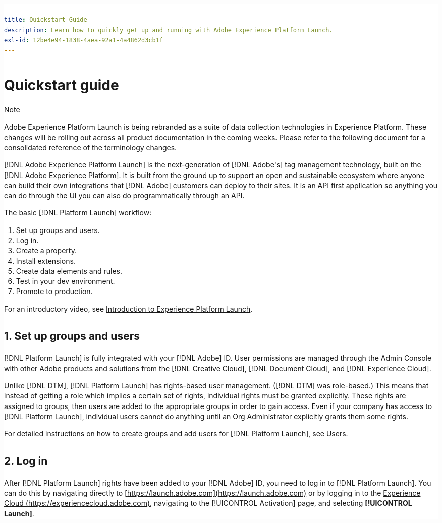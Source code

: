 ```yaml
---
title: Quickstart Guide
description: Learn how to quickly get up and running with Adobe Experience Platform Launch.
exl-id: 12be4e94-1838-4aea-92a1-4a4862d3cb1f
---
```

# Quickstart guide

>[!NOTE]
>
>Adobe Experience Platform Launch is being rebranded as a suite of data collection technologies in Experience Platform. These changes will be rolling out across all product documentation in the coming weeks. Please refer to the following [document](../launch-term-updates.md) for a consolidated reference of the terminology changes.

[!DNL Adobe Experience Platform Launch] is the next-generation of [!DNL Adobe's] tag management technology, built on the [!DNL Adobe Experience Platform]. It is built from the ground up to support an open and sustainable ecosystem where anyone can build their own integrations that [!DNL Adobe] customers can deploy to their sites. It is an API first application so anything you can do through the UI you can also do programmatically through an API.

The basic [!DNL Platform Launch] workflow:

1. Set up groups and users.
1. Log in.
1. Create a property.
1. Install extensions.
1. Create data elements and rules.
1. Test in your dev environment.
1. Promote to production.

For an introductory video, see [Introduction to Experience Platform Launch](videos.md).

## 1. Set up groups and users

[!DNL Platform Launch] is fully integrated with your [!DNL Adobe] ID. User permissions are managed through the Admin Console with other Adobe products and solutions from the [!DNL Creative Cloud], [!DNL Document Cloud], and [!DNL Experience Cloud].

Unlike [!DNL DTM], [!DNL Platform Launch] has rights-based user management. ([!DNL DTM] was role-based.) This means that instead of getting a role which implies a certain set of rights, individual rights must be granted explicitly. These rights are assigned to groups, then users are added to the appropriate groups in order to gain access. Even if your company has access to [!DNL Platform Launch], individual users cannot do anything until an Org Administrator explicitly grants them some rights.

For detailed instructions on how to create groups and add users for [!DNL Platform Launch], see [Users](../launch-reference/administration/user-permissions.md).

## 2. Log in

After [!DNL Platform Launch] rights have been added to your [!DNL Adobe] ID, you need to log in to [!DNL Platform Launch]. You can do this by navigating directly to [https://launch.adobe.com](https://launch.adobe.com) or by logging in to the [Experience Cloud (https://experiencecloud.adobe.com)](https://experiencecloud.adobe.com), navigating to the [!UICONTROL Activation] page, and selecting **[!UICONTROL Launch]**.

